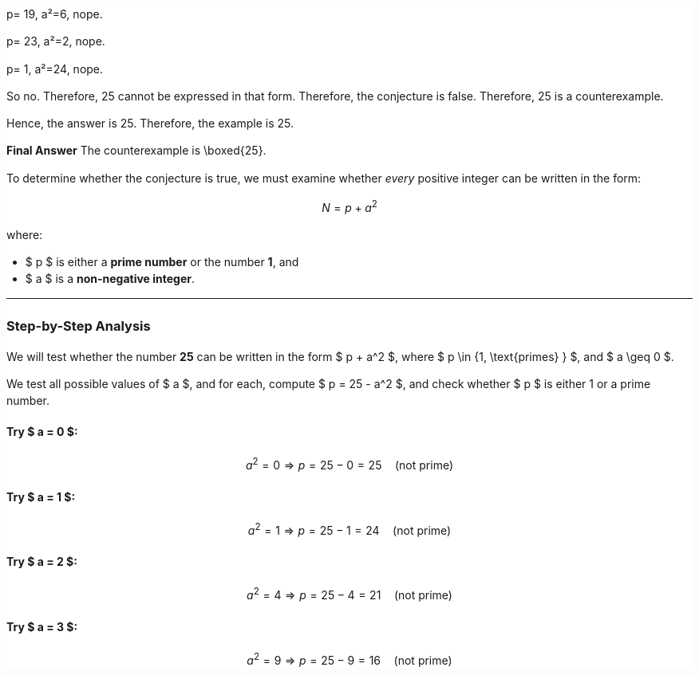 p= 19, a²=6, nope.

p= 23, a²=2, nope.

p= 1, a²=24, nope.

So no. Therefore, 25 cannot be expressed in that form. Therefore, the conjecture is false. Therefore, 25 is a counterexample.

Hence, the answer is 25. Therefore, the example is 25.

**Final Answer**
The counterexample is \boxed{25}.
</think>

To determine whether the conjecture is true, we must examine whether *every* positive integer can be written in the form:

$$
N = p + a^2
$$

where:
- $ p $ is either a **prime number** or the number **1**, and
- $ a $ is a **non-negative integer**.

---

### Step-by-Step Analysis

We will test whether the number **25** can be written in the form $ p + a^2 $, where $ p \in \{1, \text{primes} \} $, and $ a \geq 0 $.

We test all possible values of $ a $, and for each, compute $ p = 25 - a^2 $, and check whether $ p $ is either 1 or a prime number.

#### Try $ a = 0 $:
$$
a^2 = 0 \Rightarrow p = 25 - 0 = 25 \quad \text{(not prime)}
$$

#### Try $ a = 1 $:
$$
a^2 = 1 \Rightarrow p = 25 - 1 = 24 \quad \text{(not prime)}
$$

#### Try $ a = 2 $:
$$
a^2 = 4 \Rightarrow p = 25 - 4 = 21 \quad \text{(not prime)}
$$

#### Try $ a = 3 $:
$$
a^2 = 9 \Rightarrow p = 25 - 9 = 16 \quad \text{(not prime)}
$$
